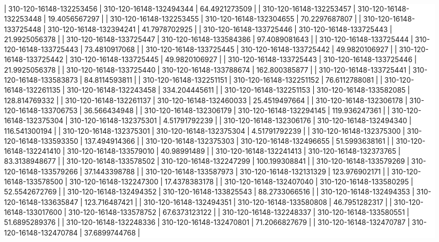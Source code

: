 | 310-120-16148-132253456 | 310-120-16148-132494344 | 64.4921273509 |
| 310-120-16148-132253457 | 310-120-16148-132253448 | 19.4056567297 |
| 310-120-16148-132253455 | 310-120-16148-132304655 | 70.2297687807 |
| 310-120-16148-133725448 | 310-120-16148-132394241 | 41.7978702925 |
| 310-120-16148-133725446 | 310-120-16148-133725443 | 21.9925056378 |
| 310-120-16148-133725447 | 310-120-16148-133584386 | 97.4089081643 |
| 310-120-16148-133725444 | 310-120-16148-133725443 | 73.4810917068 |
| 310-120-16148-133725445 | 310-120-16148-133725442 | 49.9820106927 |
| 310-120-16148-133725442 | 310-120-16148-133725445 | 49.9820106927 |
| 310-120-16148-133725443 | 310-120-16148-133725446 | 21.9925056378 |
| 310-120-16148-133725440 | 310-120-16148-133788674 | 162.800385877 |
| 310-120-16148-133725441 | 310-120-16148-133583873 | 84.8114593811 |
| 310-120-16148-132251151 | 310-120-16148-132251152 | 76.6112788081 |
| 310-120-16148-132261135 | 310-120-16148-132243458 | 334.204445611 |
| 310-120-16148-132251153 | 310-120-16148-133582085 | 128.814769332 |
| 310-120-16148-132261137 | 310-120-16148-132460033 | 25.4519497664 |
| 310-120-16148-132306178 | 310-120-16148-133706753 | 36.566434948 |
| 310-120-16148-132306179 | 310-120-16148-132294145 | 119.936247361 |
| 310-120-16148-132375304 | 310-120-16148-132375301 | 4.51791792239 |
| 310-120-16148-132306176 | 310-120-16148-132494340 | 116.541300194 |
| 310-120-16148-132375301 | 310-120-16148-132375304 | 4.51791792239 |
| 310-120-16148-132375300 | 310-120-16148-133593350 | 137.494914366 |
| 310-120-16148-132375303 | 310-120-16148-132496655 | 51.5993638161 |
| 310-120-16148-132241410 | 310-120-16148-133579010 | 40.98991489 |
| 310-120-16148-132241413 | 310-120-16148-132373765 | 83.3138948677 |
| 310-120-16148-133578502 | 310-120-16148-132247299 | 100.199308841 |
| 310-120-16148-133579269 | 310-120-16148-133579266 | 37.1443398788 |
| 310-120-16148-133587973 | 310-120-16148-132131329 | 123.976902171 |
| 310-120-16148-133578500 | 310-120-16148-132247300 | 17.4378383178 |
| 310-120-16148-132407040 | 310-120-16148-133580295 | 52.5542672769 |
| 310-120-16148-132494352 | 310-120-16148-133825543 | 88.2733066516 |
| 310-120-16148-132494353 | 310-120-16148-133635847 | 123.716487421 |
| 310-120-16148-132494351 | 310-120-16148-133580808 | 46.7951282317 |
| 310-120-16148-133017600 | 310-120-16148-133578752 | 67.6373123122 |
| 310-120-16148-132248337 | 310-120-16148-133580551 | 51.6895289376 |
| 310-120-16148-132248336 | 310-120-16148-132470801 | 71.2066827679 |
| 310-120-16148-132470787 | 310-120-16148-132470784 | 37.6899744768 |
